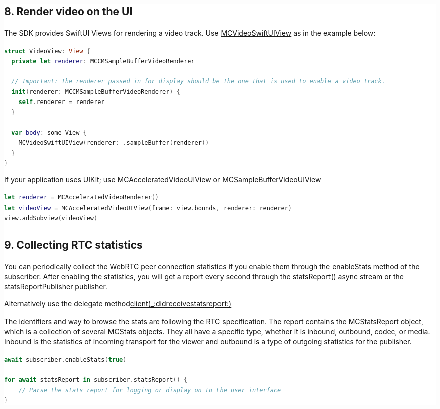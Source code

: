 ## 8\. Render video on the UI

The SDK provides SwiftUI Views for rendering a video track. Use [MCVideoSwiftUIView](https://millicast.github.io/doc/latest/apple/documentation/millicastsdk/mcvideoswiftuiview) as in the example below:

```swift
struct VideoView: View {
  private let renderer: MCCMSampleBufferVideoRenderer

  // Important: The renderer passed in for display should be the one that is used to enable a video track.
  init(renderer: MCCMSampleBufferVideoRenderer) {
    self.renderer = renderer
  }

  var body: some View {
    MCVideoSwiftUIView(renderer: .sampleBuffer(renderer))
  }
}
```

If your application uses UIKit; use [MCAcceleratedVideoUIView](https://millicast.github.io/doc/latest/apple/documentation/millicastsdk/mcacceleratedvideouiview) or [MCSampleBufferVideoUIView](https://millicast.github.io/doc/latest/apple/documentation/millicastsdk/mcsamplebuffervideouiview)

```swift
let renderer = MCAcceleratedVideoRenderer()
let videoView = MCAcceleratedVideoUIView(frame: view.bounds, renderer: renderer)
view.addSubview(videoView)
```

## 9\. Collecting RTC statistics

You can periodically collect the WebRTC peer connection statistics if you enable them through the [enableStats](<https://millicast.github.io/doc/latest/apple/documentation/millicastsdk/mcclient/enablestats(_:completionhandler:)>) method of the subscriber. After enabling the statistics, you will get a report every second through the [statsReport()](https://millicast.github.io/doc/latest/apple/documentation/millicastsdk/mcsubscriber/statsreport) async stream or the [statsReportPublisher](https://millicast.github.io/doc/latest/apple/documentation/millicastsdk/mcsubscriber/statsreportpublisher) publisher.

Alternatively use the delegate method[client(\_:didreceivestatsreport:)](<https://millicast.github.io/doc/latest/apple/documentation/millicastsdk/mcdelegate/client(_:didreceivestatsreport:)>)

The identifiers and way to browse the stats are following the [RTC specification](https://www.w3.org/TR/webrtc-stats/).
The report contains the [MCStatsReport](https://millicast.github.io/doc/latest/apple/documentation/millicastsdk/mcstatsreport) object, which is a collection of several [MCStats](https://millicast.github.io/doc/latest/apple/documentation/millicastsdk/mcstats) objects. They all have a specific type, whether it is inbound, outbound, codec, or media. Inbound is the statistics of incoming transport for the viewer and outbound is a type of outgoing statistics for the publisher.

```swift
await subscriber.enableStats(true)

for await statsReport in subscriber.statsReport() {
    // Parse the stats report for logging or display on to the user interface
}
```
